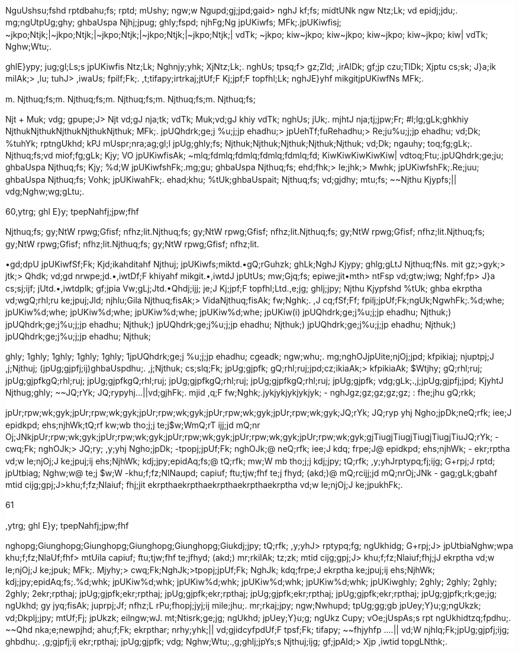 NguUshsu;fshd rptdbahu;fs; rptd; mUshy; ngw;w Ngupd;gj;jpd;gaid> nghJ kf;fs; midtUNk ngw Ntz;Lk; vd epidj;jdu;. mg;ngUtpUg;ghy; ghbaUspa Njhj;jpug; ghly;fspd; njhFg;Ng jpUKiwfs; MFk;.jpUKiwfisj; ~jkpo;Ntjk;|~jkpo;Ntjk;|~jkpo;Ntjk;|~jkpo;Ntjk;|~jkpo;Ntjk;| vdTk; ~jkpo; kiw~jkpo; kiw~jkpo; kiw~jkpo; kiw~jkpo; kiw| vdTk; Nghw;Wtu;.

ghlE}ypy; jug;gl;Ls;s jpUKiwfis Ntz;Lk; Nghnjy;yhk; XjNtz;Lk;. nghUs; tpsq;f> gz;Zld; ,irAlDk; gf;jp czu;TlDk; Xjptu cs;sk; J}a;ik milAk;> ,lu; tuhJ> ,iwaUs; fpilf;Fk;. ,t;tifapy;irtrkaj;jtUf;F Kj;jpf;F topfhl;Lk; nghJE}yhf mikgitjpUKiwfNs MFk;.

m. Njthuq;fs;m. Njthuq;fs;m. Njthuq;fs;m. Njthuq;fs;m. Njthuq;fs;

Njt + Muk; vdg; gpupe;J> Njt vd;gJ nja;tk; vdTk; Muk;vd;gJ khiy vdTk; nghUs; jUk;. mjhtJ nja;tj;jpw;Fr; #l;lg;gLk;ghkhiy NjthukNjthukNjthukNjthukNjthuk; MFk;. jpUQhdrk;ge;j %u;j;jp ehadhu;> jpUehTf;fuRehadhu;> Re;ju%u;j;jp ehadhu; vd;Dk; %tuhYk; rptngUkhd; kPJ mUspr;nra;ag;gl;l jpUg;ghly;fs; Njthuk;Njthuk;Njthuk;Njthuk;Njthuk; vd;Dk; ngauhy; toq;fg;gLk;. Njthuq;fs;vd miof;fg;gLk; Kjy; VO jpUKiwfisAk; ~mlq;fdmlq;fdmlq;fdmlq;fdmlq;fd; KiwKiwKiwKiwKiw| vdtoq;Ftu;.jpUQhdrk;ge;ju; ghbaUspa Njthuq;fs; Kjy; %d;W jpUKiwfshFk;.mg;gu; ghbaUspa Njthuq;fs; ehd;fhk;> Ie;jhk;> Mwhk; jpUKiwfshFk;.Re;juu; ghbaUspa Njthuq;fs; Vohk; jpUKiwahFk;. ehad;khu; %tUk;ghbaUspait; Njthuq;fs; vd;gjdhy; mtu;fs; ~~Njthu Kjypfs;|| vdg;Nghw;wg;gLtu;.

60,ytrg; ghl E}y; tpepNahfj;jpw;fhf

Njthuq;fs; gy;NtW rpwg;Gfisf; nfhz;lit.Njthuq;fs; gy;NtW rpwg;Gfisf; nfhz;lit.Njthuq;fs; gy;NtW rpwg;Gfisf; nfhz;lit.Njthuq;fs; gy;NtW rpwg;Gfisf; nfhz;lit.Njthuq;fs; gy;NtW rpwg;Gfisf; nfhz;lit.

•gd;dpU jpUKiwfSf;Fk; Kjd;ikahditahf Njthuj; jpUKiwfs;miktd.•gQ;rGuhzk; ghLk;NghJ Kjypy; ghlg;gLtJ Njthuq;fNs. mit gz;>gyk;> jtk;> Qhdk; vd;gd nrwpe;jd.•,iwtDf;F khiyahf mikgit.•,iwtdJ jpUtUs; mw;Gjq;fs; epiwe;jit•mth> ntFsp vd;gtw;iwg; Nghf;fp> J}a cs;sj;ijf; jUtd.•,iwtdplk; gf;jpia Vw;gLj;Jtd.•Qhdj;ijj; je;J Kj;jpf;F topfhl;Ltd.,e;jg; ghlj;jpy; Njthu Kjypfshd %tUk; ghba ekrptha vd;wgQ;rhl;ru ke;jpuj;Jld; njhlu;Gila Njthuq;fisAk;> VidaNjthuq;fisAk; fw;Nghk;. ,J cq;fSf;Ff; fpilj;jpUf;Fk;ngUk;NgwhFk;.%d;whe; jpUKiw%d;whe; jpUKiw%d;whe; jpUKiw%d;whe; jpUKiw%d;whe; jpUKiw(i) jpUQhdrk;ge;j%u;j;jp ehadhu; Njthuk;) jpUQhdrk;ge;j%u;j;jp ehadhu; Njthuk;) jpUQhdrk;ge;j%u;j;jp ehadhu; Njthuk;) jpUQhdrk;ge;j%u;j;jp ehadhu; Njthuk;) jpUQhdrk;ge;j%u;j;jp ehadhu; Njthuk;

ghly; 1ghly; 1ghly; 1ghly; 1ghly; 1jpUQhdrk;ge;j %u;j;jp ehadhu; cgeadk; ngw;whu;. mg;nghOJjpUite;njOj;jpd; kfpikiaj; njuptpj;J ,j;Njthuj; (jpUg;gjpfj;ij)ghbaUspdhu;. ,j;Njthuk; cs;slq;Fk; jpUg;gjpfk; gQ;rhl;ruj;jpd;cz;ikiaAk;> kfpikiaAk; $Wtjhy; gQ;rhl;ruj; jpUg;gjpfkgQ;rhl;ruj; jpUg;gjpfkgQ;rhl;ruj; jpUg;gjpfkgQ;rhl;ruj; jpUg;gjpfkgQ;rhl;ruj; jpUg;gjpfk; vdg;gLk;.,j;jpUg;gjpfj;jpd; KjyhtJ Njthug;ghly; ~~JQ;rYk; JQ;rypyhj...||vd;gjhFk;. mjid ,q;F fw;Nghk;.jykjykjykjykjyk; - nghJgz;gz;gz;gz;gz; : fhe;jhu gQ;rkk;

jpUr;rpw;wk;gyk;jpUr;rpw;wk;gyk;jpUr;rpw;wk;gyk;jpUr;rpw;wk;gyk;jpUr;rpw;wk;gyk;JQ;rYk; JQ;ryp yhj Ngho;jpDk;neQ;rfk; iee;J epidkpd; ehs;njhWk;tQ;rf kw;wb tho;j;j te;j$w;WmQ;rT ijj;jd mQ;nr Oj;JNkjpUr;rpw;wk;gyk;jpUr;rpw;wk;gyk;jpUr;rpw;wk;gyk;jpUr;rpw;wk;gyk;jpUr;rpw;wk;gyk;gjTiugjTiugjTiugjTiugjTiuJQ;rYk; - cwq;Fk; nghOJk;> JQ;ry; ,y;yhj Ngho;jpDk; -tpopj;jpUf;Fk; nghOJk;@ neQ;rfk; iee;J kdq; frpe;J@ epidkpd; ehs;njhWk; - ekr;rptha vd;w Ie;njOj;J ke;jpuj;ij ehs;NjhWk; kdj;jpy;epidAq;fs;@ tQ;rfk; mw;W mb tho;j;j kdj;jpy; tQ;rfk; ,y;yhJrptypq;fj;ijg; G+rpj;J rptd; jpUtbiag; Nghw;w@ te;j $w;W -khu;f;fz;NlNaupd; capiuf; ftu;tjw;fhf te;j fhyd; (akd;)@ mQ;rcijj;jd mQ;nrOj;JNk - gag;gLk;gbahf mtid cijg;gpj;J>khu;f;fz;Nlaiuf; fhj;jit ekrpthaekrpthaekrpthaekrpthaekrptha vd;w Ie;njOj;J ke;jpukhFk;.

61

,ytrg; ghl E}y; tpepNahfj;jpw;fhf

nghopg;Giunghopg;Giunghopg;Giunghopg;Giunghopg;Giukdj;jpy; tQ;rfk; ,y;yhJ> rptypq;fg; ngUkhidg; G+rpj;J> jpUtbiaNghw;wpa khu;f;fz;NlaUf;fhf> mtUila capiuf; ftu;tjw;fhf te;jfhyd; (akd;) mr;rkilAk; tz;zk; mtid cijg;gpj;J> khu;f;fz;Nlaiuf;fhj;jJ ekrptha vd;w Ie;njOj;J ke;jpuk; MFk;. Mjyhy;> cwq;Fk;NghJk;>tpopj;jpUf;Fk; NghJk; kdq;frpe;J ekrptha ke;jpuj;ij ehs;NjhWk; kdj;jpy;epidAq;fs;.%d;whk; jpUKiw%d;whk; jpUKiw%d;whk; jpUKiw%d;whk; jpUKiw%d;whk; jpUKiwghly; 2ghly; 2ghly; 2ghly; 2ghly; 2ekr;rpthaj; jpUg;gjpfk;ekr;rpthaj; jpUg;gjpfk;ekr;rpthaj; jpUg;gjpfk;ekr;rpthaj; jpUg;gjpfk;ekr;rpthaj; jpUg;gjpfk;rk;ge;jg; ngUkhd; gy jyq;fisAk; juprpj;Jf; nfhz;L rPu;fhopj;jyj;ij mile;jhu;. mr;rkaj;jpy; ngw;Nwhupd; tpUg;gg;gb jpUey;Y}u;g;ngUkzk; vd;Dkplj;jpy; mtUf;Fj; jpUkzk; eilngw;wJ. mt;Ntisrk;ge;jg; ngUkhd; jpUey;Y}u;g; ngUkz Cupy; vOe;jUspAs;s rpt ngUkhidtzq;fpdhu;. ~~Qhd nka;e;newpjhd; ahu;f;Fk; ekrpthar; nrhy;yhk;|| vd;gjidcyfpdUf;F tpsf;Fk; tifapy; ~~fhjyhfp ....|| vd;W njhlq;Fk;jpUg;gjpfj;ijg; ghbdhu;. ,g;gjpfj;ij ekr;rpthaj; jpUg;gjpfk; vdg; Nghw;Wtu;.,g;ghlj;jpYs;s Njthuj;ijg; gf;jpAld;> Xjp ,iwtid topgLNthk;.
